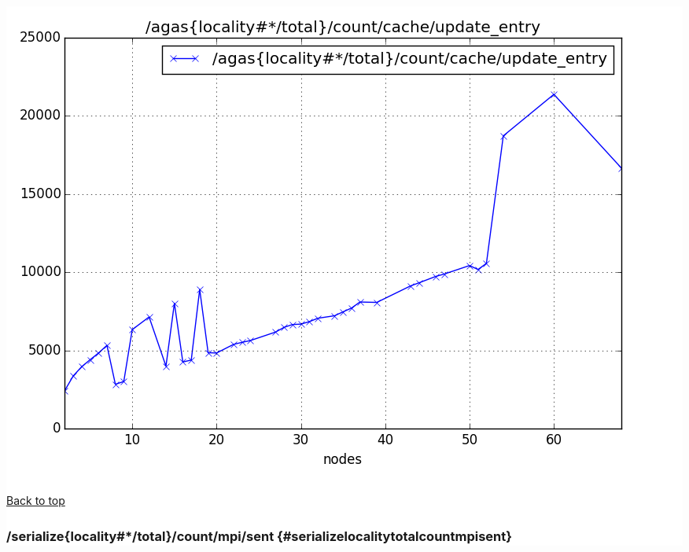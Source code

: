 [![/agas{locality#*/total}/count/cache/update_entry](/assets/1d_stencil_8-472bcca415/agas_locality___total__count_cache_update_entry.png)](/assets/1d_stencil_8-472bcca415/agas_locality___total__count_cache_update_entry.png "agas_locality___total__count_cache_update_entry.png")

[Back to top](#figures)

### /serialize{locality#*/total}/count/mpi/sent {#serializelocalitytotalcountmpisent}